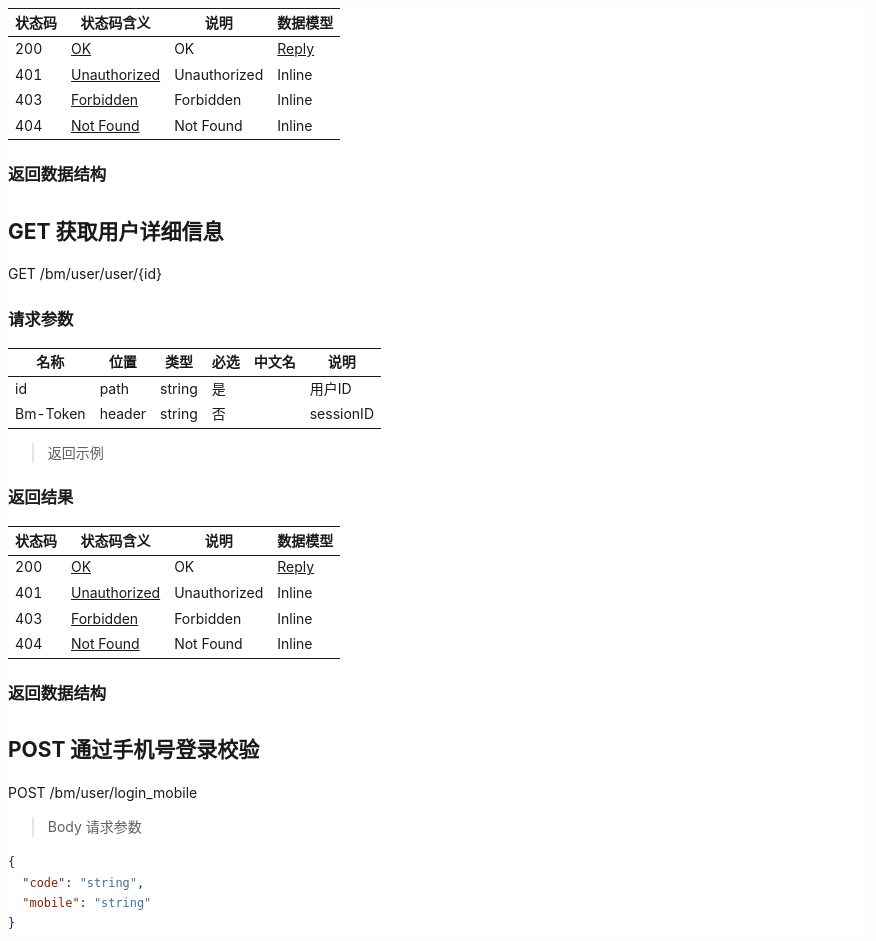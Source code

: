 |状态码|状态码含义|说明|数据模型|
|---|---|---|---|
|200|[OK](https://tools.ietf.org/html/rfc7231#section-6.3.1)|OK|[Reply](#schemareply)|
|401|[Unauthorized](https://tools.ietf.org/html/rfc7235#section-3.1)|Unauthorized|Inline|
|403|[Forbidden](https://tools.ietf.org/html/rfc7231#section-6.5.3)|Forbidden|Inline|
|404|[Not Found](https://tools.ietf.org/html/rfc7231#section-6.5.4)|Not Found|Inline|

### 返回数据结构

<a id="opIdgetBookByIdUsingGET_1"></a>

## GET 获取用户详细信息

GET /bm/user/user/{id}

### 请求参数

|名称|位置|类型|必选|中文名|说明|
|---|---|---|---|---|---|
|id|path|string| 是 ||用户ID|
|Bm-Token|header|string| 否 ||sessionID|

> 返回示例

### 返回结果

|状态码|状态码含义|说明|数据模型|
|---|---|---|---|
|200|[OK](https://tools.ietf.org/html/rfc7231#section-6.3.1)|OK|[Reply](#schemareply)|
|401|[Unauthorized](https://tools.ietf.org/html/rfc7235#section-3.1)|Unauthorized|Inline|
|403|[Forbidden](https://tools.ietf.org/html/rfc7231#section-6.5.3)|Forbidden|Inline|
|404|[Not Found](https://tools.ietf.org/html/rfc7231#section-6.5.4)|Not Found|Inline|

### 返回数据结构

<a id="opIdloginFromMobileUsingPOST"></a>

## POST 通过手机号登录校验

POST /bm/user/login_mobile

> Body 请求参数

```json
{
  "code": "string",
  "mobile": "string"
}
```
